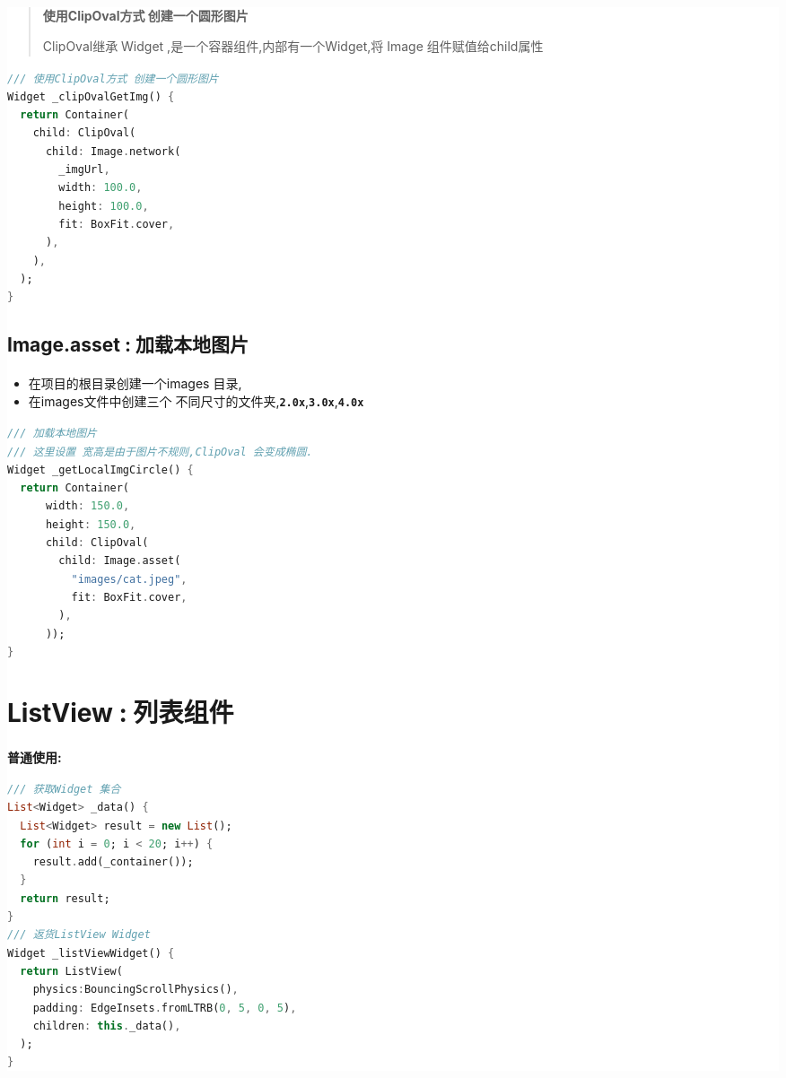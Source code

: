 > **使用ClipOval方式 创建一个圆形图片**
>
> ClipOval继承 Widget ,是一个容器组件,内部有一个Widget,将 Image 组件赋值给child属性

```dart
/// 使用ClipOval方式 创建一个圆形图片
Widget _clipOvalGetImg() {
  return Container(
    child: ClipOval(
      child: Image.network(
        _imgUrl,
        width: 100.0,
        height: 100.0,
        fit: BoxFit.cover,
      ),
    ),
  );
}
```

## Image.asset : 加载本地图片

- 在项目的根目录创建一个images 目录,
- 在images文件中创建三个 不同尺寸的文件夹,**`2.0x`**,**`3.0x`**,**`4.0x`**

```dart
/// 加载本地图片
/// 这里设置 宽高是由于图片不规则,ClipOval 会变成椭圆.
Widget _getLocalImgCircle() {
  return Container(
      width: 150.0,
      height: 150.0,
      child: ClipOval(
        child: Image.asset(
          "images/cat.jpeg",
          fit: BoxFit.cover,
        ),
      ));
}
```

# ListView : 列表组件

**普通使用:**

```dart
/// 获取Widget 集合
List<Widget> _data() {
  List<Widget> result = new List();
  for (int i = 0; i < 20; i++) {
    result.add(_container());
  }
  return result;
}
/// 返货ListView Widget
Widget _listViewWidget() {
  return ListView(
    physics:BouncingScrollPhysics(),
    padding: EdgeInsets.fromLTRB(0, 5, 0, 5),
    children: this._data(),
  );
}
```
